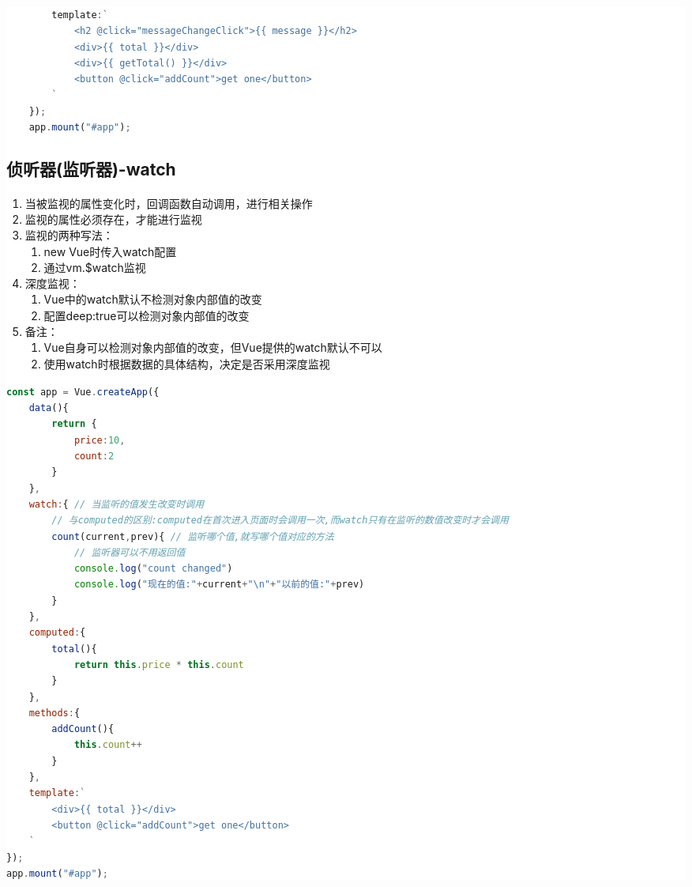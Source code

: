 ```javascript
        template:`
            <h2 @click="messageChangeClick">{{ message }}</h2>
            <div>{{ total }}</div>
            <div>{{ getTotal() }}</div>
            <button @click="addCount">get one</button>
        `
    });
    app.mount("#app");
```

## 侦听器(监听器)-watch

1. 当被监视的属性变化时，回调函数自动调用，进行相关操作
2. 监视的属性必须存在，才能进行监视
3. 监视的两种写法：
   1. new Vue时传入watch配置
   2. 通过vm.$watch监视 
4. 深度监视：
   1. Vue中的watch默认不检测对象内部值的改变
   2. 配置deep:true可以检测对象内部值的改变
5. 备注：
   1. Vue自身可以检测对象内部值的改变，但Vue提供的watch默认不可以
   2. 使用watch时根据数据的具体结构，决定是否采用深度监视

```javascript
const app = Vue.createApp({
    data(){
        return {
            price:10,
            count:2
        }
    },
    watch:{ // 当监听的值发生改变时调用
        // 与computed的区别:computed在首次进入页面时会调用一次,而watch只有在监听的数值改变时才会调用
        count(current,prev){ // 监听哪个值,就写哪个值对应的方法
            // 监听器可以不用返回值
            console.log("count changed")
            console.log("现在的值:"+current+"\n"+"以前的值:"+prev)
        }
    },
    computed:{
        total(){
            return this.price * this.count
        }
    },
    methods:{
        addCount(){
            this.count++
        }
    },
    template:`
        <div>{{ total }}</div>
        <button @click="addCount">get one</button>
    `
});
app.mount("#app");
```
